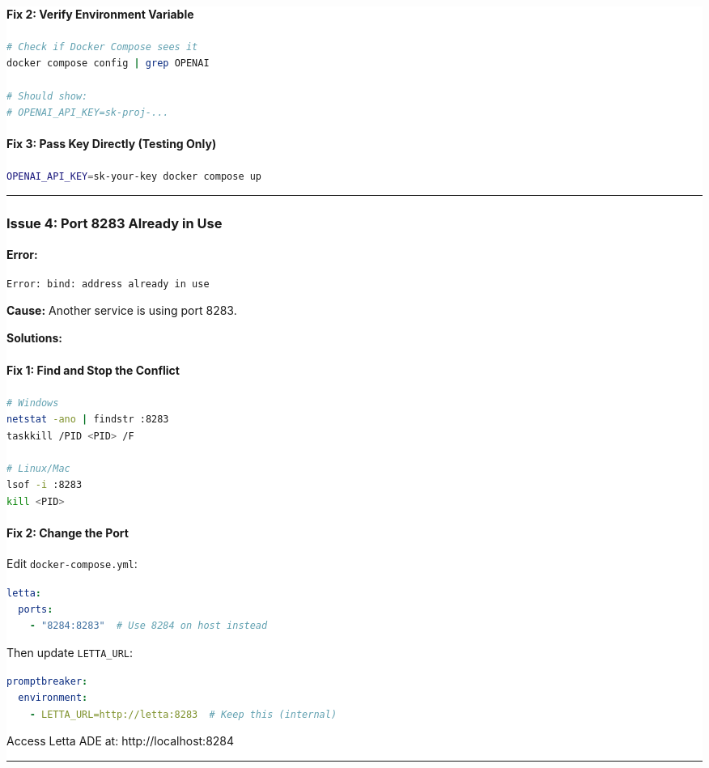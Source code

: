 #### **Fix 2: Verify Environment Variable**
```bash
# Check if Docker Compose sees it
docker compose config | grep OPENAI

# Should show:
# OPENAI_API_KEY=sk-proj-...
```

#### **Fix 3: Pass Key Directly (Testing Only)**
```bash
OPENAI_API_KEY=sk-your-key docker compose up
```

---

### Issue 4: Port 8283 Already in Use

**Error:**
```
Error: bind: address already in use
```

**Cause:** Another service is using port 8283.

**Solutions:**

#### **Fix 1: Find and Stop the Conflict**
```bash
# Windows
netstat -ano | findstr :8283
taskkill /PID <PID> /F

# Linux/Mac
lsof -i :8283
kill <PID>
```

#### **Fix 2: Change the Port**
Edit `docker-compose.yml`:
```yaml
letta:
  ports:
    - "8284:8283"  # Use 8284 on host instead
```

Then update `LETTA_URL`:
```yaml
promptbreaker:
  environment:
    - LETTA_URL=http://letta:8283  # Keep this (internal)
```

Access Letta ADE at: http://localhost:8284

---
